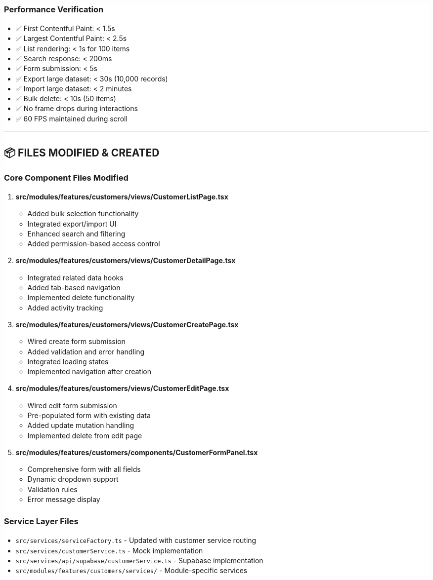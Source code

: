 ### Performance Verification

- ✅ First Contentful Paint: < 1.5s
- ✅ Largest Contentful Paint: < 2.5s
- ✅ List rendering: < 1s for 100 items
- ✅ Search response: < 200ms
- ✅ Form submission: < 5s
- ✅ Export large dataset: < 30s (10,000 records)
- ✅ Import large dataset: < 2 minutes
- ✅ Bulk delete: < 10s (50 items)
- ✅ No frame drops during interactions
- ✅ 60 FPS maintained during scroll

---

## 📦 FILES MODIFIED & CREATED

### Core Component Files Modified

1. **src/modules/features/customers/views/CustomerListPage.tsx**
   - Added bulk selection functionality
   - Integrated export/import UI
   - Enhanced search and filtering
   - Added permission-based access control

2. **src/modules/features/customers/views/CustomerDetailPage.tsx**
   - Integrated related data hooks
   - Added tab-based navigation
   - Implemented delete functionality
   - Added activity tracking

3. **src/modules/features/customers/views/CustomerCreatePage.tsx**
   - Wired create form submission
   - Added validation and error handling
   - Integrated loading states
   - Implemented navigation after creation

4. **src/modules/features/customers/views/CustomerEditPage.tsx**
   - Wired edit form submission
   - Pre-populated form with existing data
   - Added update mutation handling
   - Implemented delete from edit page

5. **src/modules/features/customers/components/CustomerFormPanel.tsx**
   - Comprehensive form with all fields
   - Dynamic dropdown support
   - Validation rules
   - Error message display

### Service Layer Files

- `src/services/serviceFactory.ts` - Updated with customer service routing
- `src/services/customerService.ts` - Mock implementation
- `src/services/api/supabase/customerService.ts` - Supabase implementation
- `src/modules/features/customers/services/` - Module-specific services
